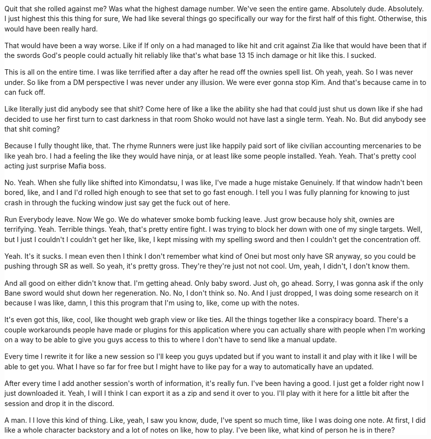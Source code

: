Quit that she rolled against me? Was what the highest damage number. We've seen the entire game. Absolutely dude. Absolutely. I just highest this this thing for sure, We had like several things go specifically our way for the first half of this fight. Otherwise, this would have been really hard.

That would have been a way worse. Like if If only on a had managed to like hit and crit against Zia like that would have been that if the swords God's people could actually hit reliably like that's what base 13 15 inch damage or hit like this. I sucked.

This is all on the entire time. I was like terrified after a day after he read off the ownies spell list. Oh yeah, yeah. So I was never under. So like from a DM perspective I was never under any illusion. We were ever gonna stop Kim. And that's because came in to can fuck off.

Like literally just did anybody see that shit? Come here of like a like the ability she had that could just shut us down like if she had decided to use her first turn to cast darkness in that room Shoko would not have last a single term. Yeah. No. But did anybody see that shit coming?

Because I fully thought like, that. The rhyme Runners were just like happily paid sort of like civilian accounting mercenaries to be like yeah bro. I had a feeling the like they would have ninja, or at least like some people installed. Yeah. Yeah. That's pretty cool acting just surprise Mafia boss.

No. Yeah. When she fully like shifted into Kimondatsu, I was like, I've made a huge mistake Genuinely. If that window hadn't been bored, like, and I and I'd rolled high enough to see that set to go fast enough. I tell you I was fully planning for knowing to just crash in through the fucking window just say get the fuck out of here.

Run Everybody leave. Now We go. We do whatever smoke bomb fucking leave. Just grow because holy shit, ownies are terrifying. Yeah. Terrible things. Yeah, that's pretty entire fight. I was trying to block her down with one of my single targets. Well, but I just I couldn't I couldn't get her like, like, I kept missing with my spelling sword and then I couldn't get the concentration off.

Yeah. It's it sucks. I mean even then I think I don't remember what kind of Onei but most only have SR anyway, so you could be pushing through SR as well. So yeah, it's pretty gross. They're they're just not not cool. Um, yeah, I didn't, I don't know them.

And all good on either didn't know that. I'm getting ahead. Only baby sword. Just oh, go ahead. Sorry, I was gonna ask if the only Bane sword would shut down her regeneration. No. No, I don't think so. No. And I just dropped, I was doing some research on it because I was like, damn, I this this program that I'm using to, like, come up with the notes.

It's even got this, like, cool, like thought web graph view or like ties. All the things together like a conspiracy board. There's a couple workarounds people have made or plugins for this application where you can actually share with people when I'm working on a way to be able to give you guys access to this to where I don't have to send like a manual update.

Every time I rewrite it for like a new session so I'll keep you guys updated but if you want to install it and play with it like I will be able to get you. What I have so far for free but I might have to like pay for a way to automatically have an updated.

After every time I add another session's worth of information, it's really fun. I've been having a good. I just get a folder right now I just downloaded it. Yeah, I will I think I can export it as a zip and send it over to you. I'll play with it here for a little bit after the session and drop it in the discord.

A man. I I love this kind of thing. Like, yeah, I saw you know, dude, I've spent so much time, like I was doing one note. At first, I did like a whole character backstory and a lot of notes on like, how to play. I've been like, what kind of person he is in there?

